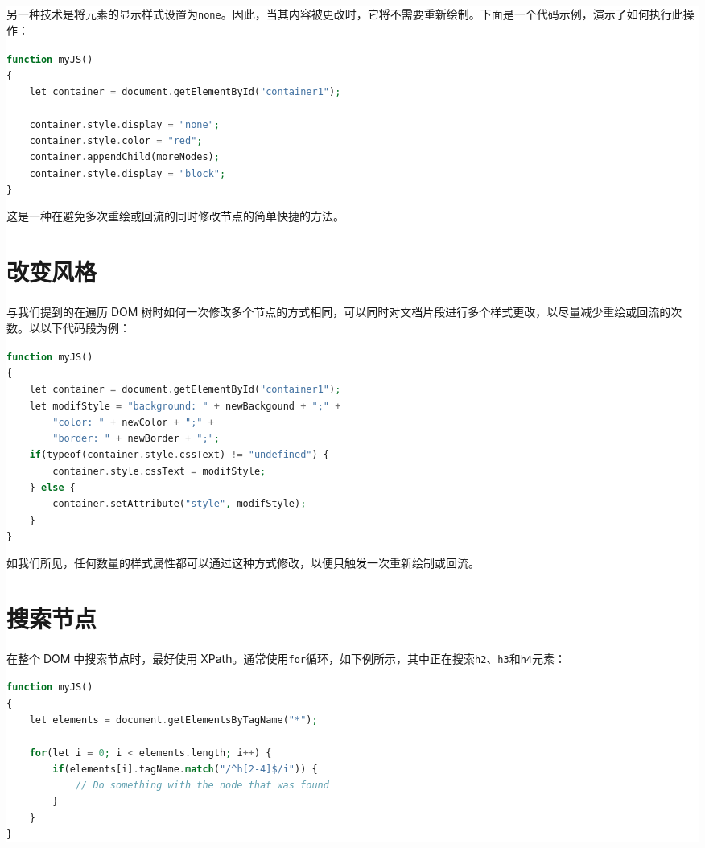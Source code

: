 另一种技术是将元素的显示样式设置为`none`。因此，当其内容被更改时，它将不需要重新绘制。下面是一个代码示例，演示了如何执行此操作：

```php
function myJS()
{
    let container = document.getElementById("container1");

    container.style.display = "none";
    container.style.color = "red";
    container.appendChild(moreNodes);
    container.style.display = "block";
}
```

这是一种在避免多次重绘或回流的同时修改节点的简单快捷的方法。

# 改变风格

与我们提到的在遍历 DOM 树时如何一次修改多个节点的方式相同，可以同时对文档片段进行多个样式更改，以尽量减少重绘或回流的次数。以以下代码段为例：

```php
function myJS()
{
    let container = document.getElementById("container1");
    let modifStyle = "background: " + newBackgound + ";" +
        "color: " + newColor + ";" +
        "border: " + newBorder + ";";
    if(typeof(container.style.cssText) != "undefined") {
        container.style.cssText = modifStyle;
    } else {
        container.setAttribute("style", modifStyle);
    }
}
```

如我们所见，任何数量的样式属性都可以通过这种方式修改，以便只触发一次重新绘制或回流。

# 搜索节点

在整个 DOM 中搜索节点时，最好使用 XPath。通常使用`for`循环，如下例所示，其中正在搜索`h2`、`h3`和`h4`元素：

```php
function myJS()
{
    let elements = document.getElementsByTagName("*");

    for(let i = 0; i < elements.length; i++) {
        if(elements[i].tagName.match("/^h[2-4]$/i")) {
            // Do something with the node that was found
        }
    }
}
```
